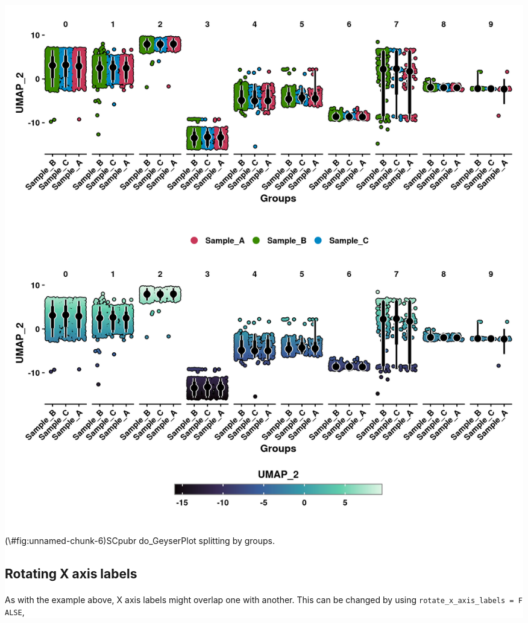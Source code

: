<img src="12-GeyserPlots_files/figure-html/unnamed-chunk-6-1.png" alt="SCpubr do_GeyserPlot splitting by groups." width="100%" height="100%" />
<p class="caption">(\#fig:unnamed-chunk-6)SCpubr do_GeyserPlot splitting by groups.</p>
</div>

## Rotating X axis labels
As with the example above, X axis labels might overlap one with another. This can be changed by using `rotate_x_axis_labels = FALSE`,
